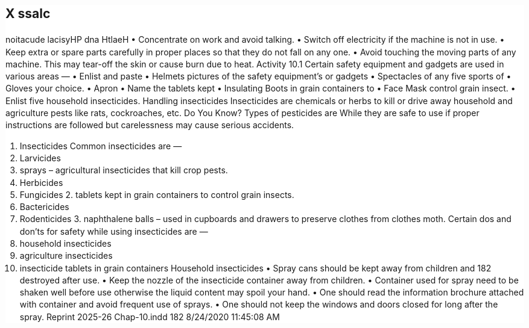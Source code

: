 X
ssalc
-
noitacude
lacisyHP
dna
HtlaeH
• Concentrate on work and avoid talking.
• Switch off electricity if the machine is not in use.
• Keep extra or spare parts carefully in proper places so
that they do not fall on any one.
• Avoid touching the moving parts of any machine.
This may tear-off the skin or cause burn due to heat.
Activity 10.1
Certain safety equipment and gadgets are used in various areas —
• Enlist and paste
• Helmets
pictures of the safety
equipment’s or gadgets • Spectacles
of any five sports of • Gloves
your choice.
• Apron
• Name the tablets kept
• Insulating Boots
in grain containers to
• Face Mask
control grain insect.
• Enlist five household
insecticides. Handling insecticides
Insecticides are chemicals or herbs to kill or drive away
household and agriculture pests like rats, cockroaches, etc.
Do You Know?
Types of pesticides are While they are safe to use if proper instructions are followed
but carelessness may cause serious accidents.
1. Insecticides
Common insecticides are —
2. Larvicides
1. sprays – agricultural insecticides that kill crop pests.
3. Herbicides
4. Fungicides 2. tablets kept in grain containers to control grain
insects.
5. Bactericides
6. Rodenticides 3. naphthalene balls – used in cupboards and drawers
to preserve clothes from clothes moth.
Certain dos and don’ts for safety while using insecticides
are —
1. household insecticides
2. agriculture insecticides
3. insecticide tablets in grain containers
Household insecticides
• Spray cans should be kept away from children and
182 destroyed after use.
• Keep the nozzle of the insecticide container away from
children.
• Container used for spray need to be shaken well
before use otherwise the liquid content may spoil
your hand.
• One should read the information brochure attached
with container and avoid frequent use of sprays.
• One should not keep the windows and doors closed for
long after the spray.
Reprint 2025-26
Chap-10.indd 182 8/24/2020 11:45:08 AM
